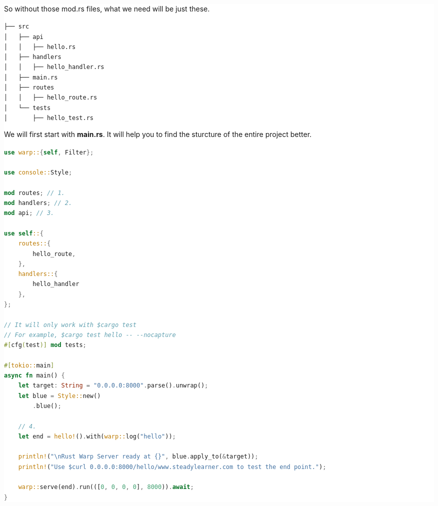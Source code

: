 So without those mod.rs files, what we need will be just these.

```console
├── src
│   ├── api
│   │   ├── hello.rs
│   ├── handlers
│   │   ├── hello_handler.rs
│   ├── main.rs
│   ├── routes
│   │   ├── hello_route.rs
│   └── tests
│       ├── hello_test.rs
```

We will first start with **main.rs**. It will help you to find the sturcture of the entire project better.

```rust
use warp::{self, Filter};

use console::Style;

mod routes; // 1.
mod handlers; // 2.
mod api; // 3.

use self::{
    routes::{
        hello_route,
    },
    handlers::{
        hello_handler
    },
};

// It will only work with $cargo test
// For example, $cargo test hello -- --nocapture
#[cfg(test)] mod tests;

#[tokio::main]
async fn main() {
    let target: String = "0.0.0.0:8000".parse().unwrap();
    let blue = Style::new()
        .blue();

    // 4.
    let end = hello!().with(warp::log("hello"));

    println!("\nRust Warp Server ready at {}", blue.apply_to(&target));
    println!("Use $curl 0.0.0.0:8000/hello/www.steadylearner.com to test the end point.");

    warp::serve(end).run(([0, 0, 0, 0], 8000)).await;
}
```


[Steadylearner]: https://www.steadylearner.com
[Rust Website]: https://www.rust-lang.org/
[Learn Rust]: https://doc.rust-lang.org/book/
[Rust async]: https://github.com/steadylearner/Rust-Full-Stack/tree/master/async
[cargo edit]: https://github.com/killercup/cargo-edit
[React Rust]: https://github.com/steadylearner/Rust-Full-Stack/tree/master/React_Rust
[Rust Rocket]: https://rocket.rs/
[Rocket Getting Started]: https://rocket.rs/v0.4/guide/getting-started
[Rocket JSON Example]: https://github.com/SergioBenitez/Rocket/tree/master/examples/json
[Redirect]: https://api.rocket.rs/v0.4/rocket/response/struct.Redirect.html
[Tera]: https://tera.netlify.com/
[Rocket Tera example]: https://github.com/SergioBenitez/Rocket/tree/master/examples/tera_templates
[CORS]: https://developer.mozilla.org/en-US/docs/Web/HTTP/Access_control_CORS
[OPTIONS]: https://developer.mozilla.org/en-US/docs/Web/HTTP/Methods/OPTIONS
[Rocket CORS]: https://github.com/lawliet89/rocket_cors
[Rocket CORS examples]: https://github.com/lawliet89/rocket_cors/tree/master/examples
[Rocket CORS fairing example]: https://github.com/lawliet89/rocket_cors/blob/master/examples/fairing.rs
[Rocket CORS fairng test example]: https://github.com/lawliet89/rocket_cors/blob/master/tests/fairing.rs
[Rust Yew Examples]: https://github.com/yewstack/yew/tree/master/examples
[hyper]: https://github.com/hyperium/hyper
[Rust Dotenv]: https://crates.io/crates/dotenv
[Reqwest]: https://docs.rs/reqwest/0.9.18/reqwest/
[stdweb]: https://github.com/koute/stdweb
[YouTube API]: https://developers.google.com/youtube/v3/getting-started#before-you-start
[How to use YouTube API for developers]: https://www.google.com/search?q=how+to+use+youtube+api+for+developers
[Rust Full Stack]: https://github.com/steadylearner/Rust-Full-Stack
[JSON Webservice]: https://github.com/steadylearner/Rust-Full-Stack/tree/master/before/JSON_Webservice
[Rust Blog Example]: https://github.com/steadylearner/Rust-Full-Stack/tree/master/web/before/rust_blog
[CRA]: https://github.com/facebook/create-react-app
[protocol buffers]: https://developers.google.com/protocol-buffers/docs/overview
[Tonic]: https://github.com/hyperium/tonic
[Rust Postgresql]: https://github.com/sfackler/rust-postgres
[Rust Postgresql query]: https://docs.rs/postgres/0.15.2/postgres/struct.Connection.html#method.query
[Rust Postgresql execute]: https://docs.rs/postgres/0.15.2/postgres/struct.Connection.html#method.execute
[Tonic CRUD Example by Steadylearner]: https://github.com/steadylearner/Rust-Full-Stack/blob/master/grpc/user/proto/user/user.proto
[Official Tonic Guide]: https://github.com/hyperium/tonic/blob/master/tonic-examples/helloworld-tutorial.md
[gRPC Client]: https://github.com/uw-labs/bloomrpc
[How to install Postgresql]: https://www.digitalocean.com/community/tutorials/how-to-install-and-use-postgresql-on-ubuntu-18-04
[tonic-build]: https://github.com/hyperium/tonic/blob/master/tonic-build/README.md
[Rust uuid]: https://crates.io/crates/uuid
[chrono]: https://docs.rs/chrono/0.4.9/chrono/
[graphiql]: https://github.com/graphql/graphiql
[React Rust]: https://github.com/steadylearner/React-Rust
[React Router]: https://github.com/ReactTraining/react-router
[Warp]: https://github.com/seanmonstar/warp
[Warp official example]: https://github.com/seanmonstar/warp#example
[Warp official examples]: https://github.com/seanmonstar/warp/tree/master/examples
[Warp examples]: https://github.com/steadylearner/Rust-Full-Stack/tree/master/warp
[Warp documentation]: https://docs.rs/warp/0.2.1/warp/
[Warp database example]: https://github.com/steadylearner/Rust-Full-Stack/tree/master/warp/database/2.%20with_db_pool/src
[tokio]: https://github.com/tokio-rs/tokio
[async std]: https://github.com/async-rs/async-std
[Express]: https://expressjs.com
[FP in Rust]: https://github.com/JasonShin/fp-core.rs
[Reading Rust function signatures]: https://hoverbear.org/blog/reading-rust-function-signatures/
[Real world Tacit programming part 1]: https://medium.com/@jesterxl/real-world-uses-of-tacit-programming-part-1-of-2-f2a0c3f9e00c
[Real world Tacit programming part 2]: https://medium.com/@jesterxl/real-world-uses-of-tacit-programming-part-2-of-2-6422da10dc47
[Rust closures are hard]: https://stevedonovan.github.io/rustifications/2018/08/18/rust-closures-are-hard.html
[microservices_with_docker]: https://github.com/steadylearner/Rust-Full-Stack/tree/master/microservices_with_docker
[Rust blog posts]: https://www.steadylearner.com/blog/search/Rust
[How to install Rust]: https://www.steadylearner.com/blog/read/How-to-install-Rust
[Rust Chat App]: https://www.steadylearner.com/blog/read/How-to-start-Rust-Chat-App
[Rust Yew Frontend]: https://github.com/yewstack/yew
[Yew Counter]: https://www.steadylearner.com/yew_counter
[How to use Rust Yew]: https://www.steadylearner.com/blog/read/How-to-use-Rust-Yew
[How to deploy Rust Web App]: https://www.steadylearner.com/blog/read/How-to-deploy-Rust-Web-App
[How to start Rust Chat App]: https://www.steadylearner.com/blog/read/How-to-start-Rust-Chat-App
[Fullstack Rust with Yew]: https://www.steadylearner.com/blog/read/Fullstack-Rust-with-Yew
[How to use NPM packages with Rust Frontend]: https://www.steadylearner.com/blog/read/How-to-use-NPM-packages-with-Rust-Frontend
[How to use markdown with code snippets in Rust Yew Frontend]: https://www.steadylearner.com/blog/read/How-to-use-markdown-with-code-snippets-in-Rust-Yew-Frontend
[How to modulize your Rust Frontend]: https://www.steadylearner.com/blog/read/How-to-modulize-your-Rust-Frontend
[How to write Full Stack Rust Code]: https://www.steadylearner.com/blog/read/How-to-write-Full-Stack-Rust-code
[How to use a modal in Rust]: https://www.steadylearner.com/blog/read/How-to-use-a-modal-in-Rust
[How to use routers in Rust Frontend]: https://www.steadylearner.com/blog/read/How-to-use-routers-in-Rust-Frontend
[How to serve static files with Rust]: https://www.steadylearner.com/blog/read/How-to-serve-static-files-with-Rust
[How to use a single page app wtih Rust]: https://www.steadylearner.com/blog/read/How-to-use-a-single-page-app-with-Rust
[How to use Rust Tera for undefined paths]: https://www.steadylearner.com/blog/read/How-to-use-Rust-Tera-for-undefined-paths
[How to make JSON Webservice with Rust and YouTube API]: https://www.steadylearner.com/blog/read/How-to-make-JSON-Webservice-with-Rust-and-YouTube-API
[How to use CORS and OPTIONS HTTP request with Rust Rocket]: https://www.steadylearner.com/blog/read/How-to-use-CORS-and-OPTIONS-HTTP-request-with-Rust-Rocket
[How to render a YouTube vlog with Rust Yew fetch API]: https://www.steadylearner.com/blog/read/How-to-render-a-YouTube-vlog-with-Rust-Yew-fetch-API
[How to use Python in JavaScript]: https://www.steadylearner.com/blog/read/How-to-use-Python-in-JavaScript
[How to use React Spring to animate your message]: https://medium.com/@steadylearner/how-to-use-react-spring-to-animate-your-message-2bd2a7e62a5a
[How to use Webpack with React]: https://www.steadylearner.com/blog/read/How-to-use-Webpack-with-React
[Actix]: https://github.com/actix/actix-web
[How to use Docker commands]: https://www.steadylearner.com/blog/read/How-to-use-Docker-commands
[How to use Docker with Rust]: https://www.steadylearner.com/blog/read/How-to-use-Docker-with-Rust
[How to use React with Rust Actix]: https://www.steadylearner.com/blog/read/How-to-use-React-with-Rust-Actix
[Twitter]: https://twitter.com/steadylearner_p
[LinkedIn]: https://www.linkedin.com/in/steady-learner-3151b7164/
[GitHub]: https://github.com/steadylearner
[donate]: https://www.paypal.com/donate/?token=MYCfCk47O9tUW-WzxzrampApJJ3hTEweiG3XrGS_04X3y6NH5lMG2CQ9ZMibZEEKKCfX_0&country.x=BR&locale.x=BR